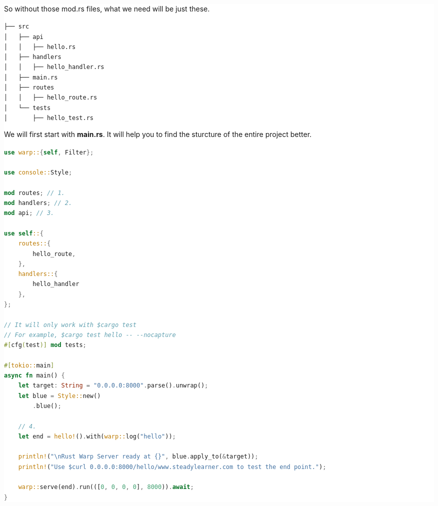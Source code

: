 So without those mod.rs files, what we need will be just these.

```console
├── src
│   ├── api
│   │   ├── hello.rs
│   ├── handlers
│   │   ├── hello_handler.rs
│   ├── main.rs
│   ├── routes
│   │   ├── hello_route.rs
│   └── tests
│       ├── hello_test.rs
```

We will first start with **main.rs**. It will help you to find the sturcture of the entire project better.

```rust
use warp::{self, Filter};

use console::Style;

mod routes; // 1.
mod handlers; // 2.
mod api; // 3.

use self::{
    routes::{
        hello_route,
    },
    handlers::{
        hello_handler
    },
};

// It will only work with $cargo test
// For example, $cargo test hello -- --nocapture
#[cfg(test)] mod tests;

#[tokio::main]
async fn main() {
    let target: String = "0.0.0.0:8000".parse().unwrap();
    let blue = Style::new()
        .blue();

    // 4.
    let end = hello!().with(warp::log("hello"));

    println!("\nRust Warp Server ready at {}", blue.apply_to(&target));
    println!("Use $curl 0.0.0.0:8000/hello/www.steadylearner.com to test the end point.");

    warp::serve(end).run(([0, 0, 0, 0], 8000)).await;
}
```


[Steadylearner]: https://www.steadylearner.com
[Rust Website]: https://www.rust-lang.org/
[Learn Rust]: https://doc.rust-lang.org/book/
[Rust async]: https://github.com/steadylearner/Rust-Full-Stack/tree/master/async
[cargo edit]: https://github.com/killercup/cargo-edit
[React Rust]: https://github.com/steadylearner/Rust-Full-Stack/tree/master/React_Rust
[Rust Rocket]: https://rocket.rs/
[Rocket Getting Started]: https://rocket.rs/v0.4/guide/getting-started
[Rocket JSON Example]: https://github.com/SergioBenitez/Rocket/tree/master/examples/json
[Redirect]: https://api.rocket.rs/v0.4/rocket/response/struct.Redirect.html
[Tera]: https://tera.netlify.com/
[Rocket Tera example]: https://github.com/SergioBenitez/Rocket/tree/master/examples/tera_templates
[CORS]: https://developer.mozilla.org/en-US/docs/Web/HTTP/Access_control_CORS
[OPTIONS]: https://developer.mozilla.org/en-US/docs/Web/HTTP/Methods/OPTIONS
[Rocket CORS]: https://github.com/lawliet89/rocket_cors
[Rocket CORS examples]: https://github.com/lawliet89/rocket_cors/tree/master/examples
[Rocket CORS fairing example]: https://github.com/lawliet89/rocket_cors/blob/master/examples/fairing.rs
[Rocket CORS fairng test example]: https://github.com/lawliet89/rocket_cors/blob/master/tests/fairing.rs
[Rust Yew Examples]: https://github.com/yewstack/yew/tree/master/examples
[hyper]: https://github.com/hyperium/hyper
[Rust Dotenv]: https://crates.io/crates/dotenv
[Reqwest]: https://docs.rs/reqwest/0.9.18/reqwest/
[stdweb]: https://github.com/koute/stdweb
[YouTube API]: https://developers.google.com/youtube/v3/getting-started#before-you-start
[How to use YouTube API for developers]: https://www.google.com/search?q=how+to+use+youtube+api+for+developers
[Rust Full Stack]: https://github.com/steadylearner/Rust-Full-Stack
[JSON Webservice]: https://github.com/steadylearner/Rust-Full-Stack/tree/master/before/JSON_Webservice
[Rust Blog Example]: https://github.com/steadylearner/Rust-Full-Stack/tree/master/web/before/rust_blog
[CRA]: https://github.com/facebook/create-react-app
[protocol buffers]: https://developers.google.com/protocol-buffers/docs/overview
[Tonic]: https://github.com/hyperium/tonic
[Rust Postgresql]: https://github.com/sfackler/rust-postgres
[Rust Postgresql query]: https://docs.rs/postgres/0.15.2/postgres/struct.Connection.html#method.query
[Rust Postgresql execute]: https://docs.rs/postgres/0.15.2/postgres/struct.Connection.html#method.execute
[Tonic CRUD Example by Steadylearner]: https://github.com/steadylearner/Rust-Full-Stack/blob/master/grpc/user/proto/user/user.proto
[Official Tonic Guide]: https://github.com/hyperium/tonic/blob/master/tonic-examples/helloworld-tutorial.md
[gRPC Client]: https://github.com/uw-labs/bloomrpc
[How to install Postgresql]: https://www.digitalocean.com/community/tutorials/how-to-install-and-use-postgresql-on-ubuntu-18-04
[tonic-build]: https://github.com/hyperium/tonic/blob/master/tonic-build/README.md
[Rust uuid]: https://crates.io/crates/uuid
[chrono]: https://docs.rs/chrono/0.4.9/chrono/
[graphiql]: https://github.com/graphql/graphiql
[React Rust]: https://github.com/steadylearner/React-Rust
[React Router]: https://github.com/ReactTraining/react-router
[Warp]: https://github.com/seanmonstar/warp
[Warp official example]: https://github.com/seanmonstar/warp#example
[Warp official examples]: https://github.com/seanmonstar/warp/tree/master/examples
[Warp examples]: https://github.com/steadylearner/Rust-Full-Stack/tree/master/warp
[Warp documentation]: https://docs.rs/warp/0.2.1/warp/
[Warp database example]: https://github.com/steadylearner/Rust-Full-Stack/tree/master/warp/database/2.%20with_db_pool/src
[tokio]: https://github.com/tokio-rs/tokio
[async std]: https://github.com/async-rs/async-std
[Express]: https://expressjs.com
[FP in Rust]: https://github.com/JasonShin/fp-core.rs
[Reading Rust function signatures]: https://hoverbear.org/blog/reading-rust-function-signatures/
[Real world Tacit programming part 1]: https://medium.com/@jesterxl/real-world-uses-of-tacit-programming-part-1-of-2-f2a0c3f9e00c
[Real world Tacit programming part 2]: https://medium.com/@jesterxl/real-world-uses-of-tacit-programming-part-2-of-2-6422da10dc47
[Rust closures are hard]: https://stevedonovan.github.io/rustifications/2018/08/18/rust-closures-are-hard.html
[microservices_with_docker]: https://github.com/steadylearner/Rust-Full-Stack/tree/master/microservices_with_docker
[Rust blog posts]: https://www.steadylearner.com/blog/search/Rust
[How to install Rust]: https://www.steadylearner.com/blog/read/How-to-install-Rust
[Rust Chat App]: https://www.steadylearner.com/blog/read/How-to-start-Rust-Chat-App
[Rust Yew Frontend]: https://github.com/yewstack/yew
[Yew Counter]: https://www.steadylearner.com/yew_counter
[How to use Rust Yew]: https://www.steadylearner.com/blog/read/How-to-use-Rust-Yew
[How to deploy Rust Web App]: https://www.steadylearner.com/blog/read/How-to-deploy-Rust-Web-App
[How to start Rust Chat App]: https://www.steadylearner.com/blog/read/How-to-start-Rust-Chat-App
[Fullstack Rust with Yew]: https://www.steadylearner.com/blog/read/Fullstack-Rust-with-Yew
[How to use NPM packages with Rust Frontend]: https://www.steadylearner.com/blog/read/How-to-use-NPM-packages-with-Rust-Frontend
[How to use markdown with code snippets in Rust Yew Frontend]: https://www.steadylearner.com/blog/read/How-to-use-markdown-with-code-snippets-in-Rust-Yew-Frontend
[How to modulize your Rust Frontend]: https://www.steadylearner.com/blog/read/How-to-modulize-your-Rust-Frontend
[How to write Full Stack Rust Code]: https://www.steadylearner.com/blog/read/How-to-write-Full-Stack-Rust-code
[How to use a modal in Rust]: https://www.steadylearner.com/blog/read/How-to-use-a-modal-in-Rust
[How to use routers in Rust Frontend]: https://www.steadylearner.com/blog/read/How-to-use-routers-in-Rust-Frontend
[How to serve static files with Rust]: https://www.steadylearner.com/blog/read/How-to-serve-static-files-with-Rust
[How to use a single page app wtih Rust]: https://www.steadylearner.com/blog/read/How-to-use-a-single-page-app-with-Rust
[How to use Rust Tera for undefined paths]: https://www.steadylearner.com/blog/read/How-to-use-Rust-Tera-for-undefined-paths
[How to make JSON Webservice with Rust and YouTube API]: https://www.steadylearner.com/blog/read/How-to-make-JSON-Webservice-with-Rust-and-YouTube-API
[How to use CORS and OPTIONS HTTP request with Rust Rocket]: https://www.steadylearner.com/blog/read/How-to-use-CORS-and-OPTIONS-HTTP-request-with-Rust-Rocket
[How to render a YouTube vlog with Rust Yew fetch API]: https://www.steadylearner.com/blog/read/How-to-render-a-YouTube-vlog-with-Rust-Yew-fetch-API
[How to use Python in JavaScript]: https://www.steadylearner.com/blog/read/How-to-use-Python-in-JavaScript
[How to use React Spring to animate your message]: https://medium.com/@steadylearner/how-to-use-react-spring-to-animate-your-message-2bd2a7e62a5a
[How to use Webpack with React]: https://www.steadylearner.com/blog/read/How-to-use-Webpack-with-React
[Actix]: https://github.com/actix/actix-web
[How to use Docker commands]: https://www.steadylearner.com/blog/read/How-to-use-Docker-commands
[How to use Docker with Rust]: https://www.steadylearner.com/blog/read/How-to-use-Docker-with-Rust
[How to use React with Rust Actix]: https://www.steadylearner.com/blog/read/How-to-use-React-with-Rust-Actix
[Twitter]: https://twitter.com/steadylearner_p
[LinkedIn]: https://www.linkedin.com/in/steady-learner-3151b7164/
[GitHub]: https://github.com/steadylearner
[donate]: https://www.paypal.com/donate/?token=MYCfCk47O9tUW-WzxzrampApJJ3hTEweiG3XrGS_04X3y6NH5lMG2CQ9ZMibZEEKKCfX_0&country.x=BR&locale.x=BR